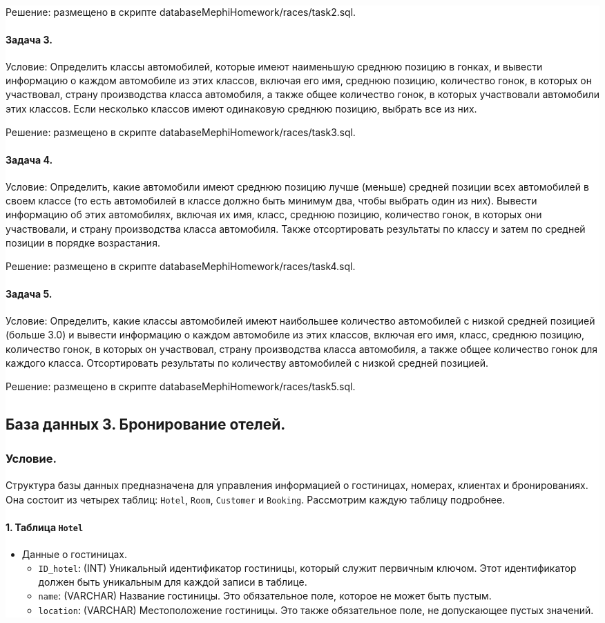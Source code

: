Решение:
размещено в скрипте databaseMephiHomework/races/task2.sql.

#### Задача 3.
Условие:
Определить классы автомобилей, которые имеют наименьшую среднюю позицию в гонках, 
и вывести информацию о каждом автомобиле из этих классов, включая его имя, 
среднюю позицию, количество гонок, в которых он участвовал, страну производства 
класса автомобиля, а также общее количество гонок, в которых участвовали 
автомобили этих классов. 
Если несколько классов имеют одинаковую среднюю позицию, выбрать все из них.

Решение:
размещено в скрипте databaseMephiHomework/races/task3.sql.

#### Задача 4.
Условие:
Определить, какие автомобили имеют среднюю позицию лучше (меньше) средней позиции 
всех автомобилей в своем классе (то есть автомобилей в классе должно быть минимум два, 
чтобы выбрать один из них). Вывести информацию об этих автомобилях, включая их имя, 
класс, среднюю позицию, количество гонок, в которых они участвовали, и 
страну производства класса автомобиля. 
Также отсортировать результаты по классу и затем по средней позиции в порядке возрастания.

Решение:
размещено в скрипте databaseMephiHomework/races/task4.sql.

#### Задача 5.
Условие:
Определить, какие классы автомобилей имеют наибольшее количество автомобилей с 
низкой средней позицией (больше 3.0) и вывести информацию о каждом автомобиле 
из этих классов, включая его имя, класс, среднюю позицию, количество гонок, 
в которых он участвовал, страну производства класса автомобиля, а также 
общее количество гонок для каждого класса. Отсортировать результаты по 
количеству автомобилей с низкой средней позицией.

Решение:
размещено в скрипте databaseMephiHomework/races/task5.sql.

## База данных 3. Бронирование отелей.

### Условие.
Структура базы данных предназначена для управления информацией о гостиницах, номерах, клиентах и бронированиях. Она состоит из четырех таблиц: `Hotel`, `Room`, `Customer` и `Booking`. Рассмотрим каждую таблицу подробнее.

#### 1. Таблица `Hotel`
- Данные о гостиницах.
    - `ID_hotel`: (INT) Уникальный идентификатор гостиницы, который служит первичным ключом. Этот идентификатор должен быть уникальным для каждой записи в таблице.
    - `name`: (VARCHAR) Название гостиницы. Это обязательное поле, которое не может быть пустым.
    - `location`: (VARCHAR) Местоположение гостиницы. Это также обязательное поле, не допускающее пустых значений.

